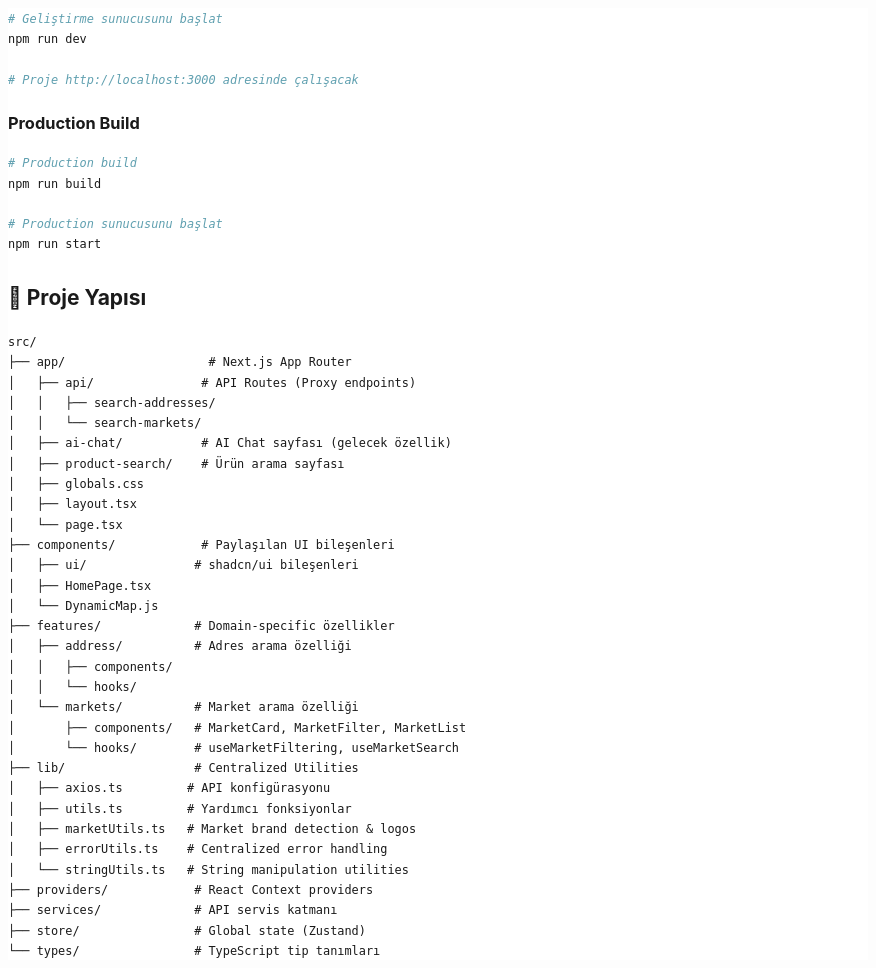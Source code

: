 ```bash
# Geliştirme sunucusunu başlat
npm run dev

# Proje http://localhost:3000 adresinde çalışacak
```

### Production Build

```bash
# Production build
npm run build

# Production sunucusunu başlat
npm run start
```

## 📁 Proje Yapısı

```
src/
├── app/                    # Next.js App Router
│   ├── api/               # API Routes (Proxy endpoints)
│   │   ├── search-addresses/
│   │   └── search-markets/
│   ├── ai-chat/           # AI Chat sayfası (gelecek özellik)
│   ├── product-search/    # Ürün arama sayfası
│   ├── globals.css
│   ├── layout.tsx
│   └── page.tsx
├── components/            # Paylaşılan UI bileşenleri
│   ├── ui/               # shadcn/ui bileşenleri
│   ├── HomePage.tsx
│   └── DynamicMap.js
├── features/             # Domain-specific özellikler
│   ├── address/          # Adres arama özelliği
│   │   ├── components/
│   │   └── hooks/
│   └── markets/          # Market arama özelliği
│       ├── components/   # MarketCard, MarketFilter, MarketList
│       └── hooks/        # useMarketFiltering, useMarketSearch
├── lib/                  # Centralized Utilities
│   ├── axios.ts         # API konfigürasyonu
│   ├── utils.ts         # Yardımcı fonksiyonlar
│   ├── marketUtils.ts   # Market brand detection & logos
│   ├── errorUtils.ts    # Centralized error handling
│   └── stringUtils.ts   # String manipulation utilities
├── providers/            # React Context providers
├── services/             # API servis katmanı
├── store/                # Global state (Zustand)
└── types/                # TypeScript tip tanımları
```
